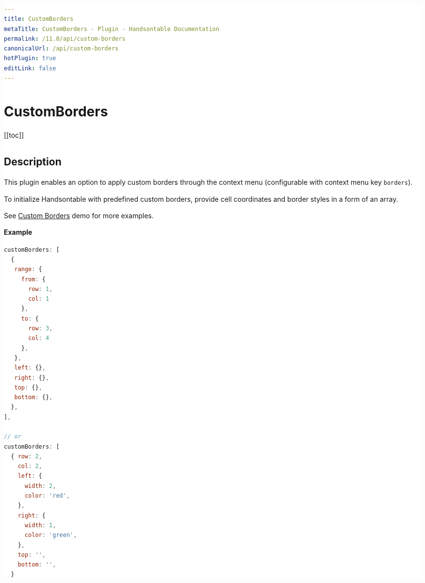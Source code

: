```yaml
---
title: CustomBorders
metaTitle: CustomBorders - Plugin - Handsontable Documentation
permalink: /11.0/api/custom-borders
canonicalUrl: /api/custom-borders
hotPlugin: true
editLink: false
---
```


# CustomBorders

[[toc]]

## Description

This plugin enables an option to apply custom borders through the context menu (configurable with context menu key
`borders`).

To initialize Handsontable with predefined custom borders, provide cell coordinates and border styles in a form
of an array.

See [Custom Borders](@/guides/cell-features/formatting-cells.md#custom-cell-borders) demo for more examples.

**Example**  
```js
customBorders: [
  {
   range: {
     from: {
       row: 1,
       col: 1
     },
     to: {
       row: 3,
       col: 4
     },
   },
   left: {},
   right: {},
   top: {},
   bottom: {},
  },
],

// or
customBorders: [
  { row: 2,
    col: 2,
    left: {
      width: 2,
      color: 'red',
    },
    right: {
      width: 1,
      color: 'green',
    },
    top: '',
    bottom: '',
  }
```